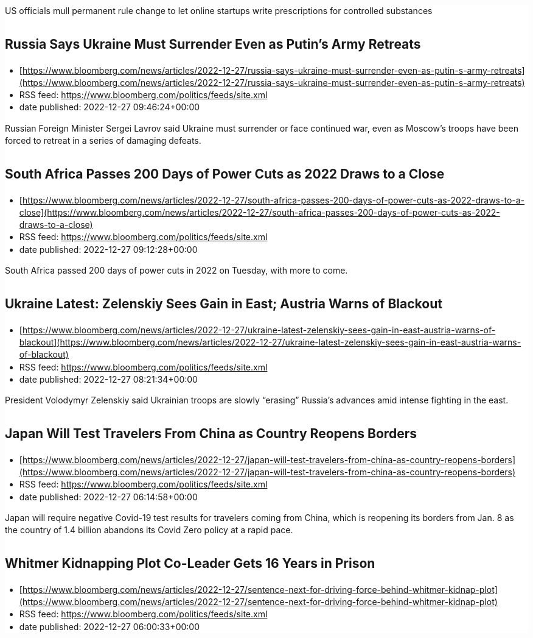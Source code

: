 <p>US officials mull permanent rule change to&nbsp;let&nbsp;online startups write prescriptions for controlled substances</p>

## Russia Says Ukraine Must Surrender Even as Putin’s Army Retreats
 - [https://www.bloomberg.com/news/articles/2022-12-27/russia-says-ukraine-must-surrender-even-as-putin-s-army-retreats](https://www.bloomberg.com/news/articles/2022-12-27/russia-says-ukraine-must-surrender-even-as-putin-s-army-retreats)
 - RSS feed: https://www.bloomberg.com/politics/feeds/site.xml
 - date published: 2022-12-27 09:46:24+00:00

Russian Foreign Minister Sergei Lavrov said Ukraine must surrender or face continued war, even as Moscow’s troops have been forced to retreat in a series of damaging defeats.

## South Africa Passes 200 Days of Power Cuts as 2022 Draws to a Close
 - [https://www.bloomberg.com/news/articles/2022-12-27/south-africa-passes-200-days-of-power-cuts-as-2022-draws-to-a-close](https://www.bloomberg.com/news/articles/2022-12-27/south-africa-passes-200-days-of-power-cuts-as-2022-draws-to-a-close)
 - RSS feed: https://www.bloomberg.com/politics/feeds/site.xml
 - date published: 2022-12-27 09:12:28+00:00

South Africa passed 200 days of power cuts in 2022 on Tuesday, with more to come.

## Ukraine Latest: Zelenskiy Sees Gain in East; Austria Warns of Blackout
 - [https://www.bloomberg.com/news/articles/2022-12-27/ukraine-latest-zelenskiy-sees-gain-in-east-austria-warns-of-blackout](https://www.bloomberg.com/news/articles/2022-12-27/ukraine-latest-zelenskiy-sees-gain-in-east-austria-warns-of-blackout)
 - RSS feed: https://www.bloomberg.com/politics/feeds/site.xml
 - date published: 2022-12-27 08:21:34+00:00

President Volodymyr Zelenskiy said Ukrainian troops are slowly “erasing” Russia’s advances amid intense fighting in the east.

## Japan Will Test Travelers From China as Country Reopens Borders
 - [https://www.bloomberg.com/news/articles/2022-12-27/japan-will-test-travelers-from-china-as-country-reopens-borders](https://www.bloomberg.com/news/articles/2022-12-27/japan-will-test-travelers-from-china-as-country-reopens-borders)
 - RSS feed: https://www.bloomberg.com/politics/feeds/site.xml
 - date published: 2022-12-27 06:14:58+00:00

Japan will require negative Covid-19 test results for travelers coming from China, which is reopening its borders from Jan. 8 as the country of 1.4 billion abandons its Covid Zero policy at a rapid pace.

## Whitmer Kidnapping Plot Co-Leader Gets 16 Years in Prison
 - [https://www.bloomberg.com/news/articles/2022-12-27/sentence-next-for-driving-force-behind-whitmer-kidnap-plot](https://www.bloomberg.com/news/articles/2022-12-27/sentence-next-for-driving-force-behind-whitmer-kidnap-plot)
 - RSS feed: https://www.bloomberg.com/politics/feeds/site.xml
 - date published: 2022-12-27 06:00:33+00:00
